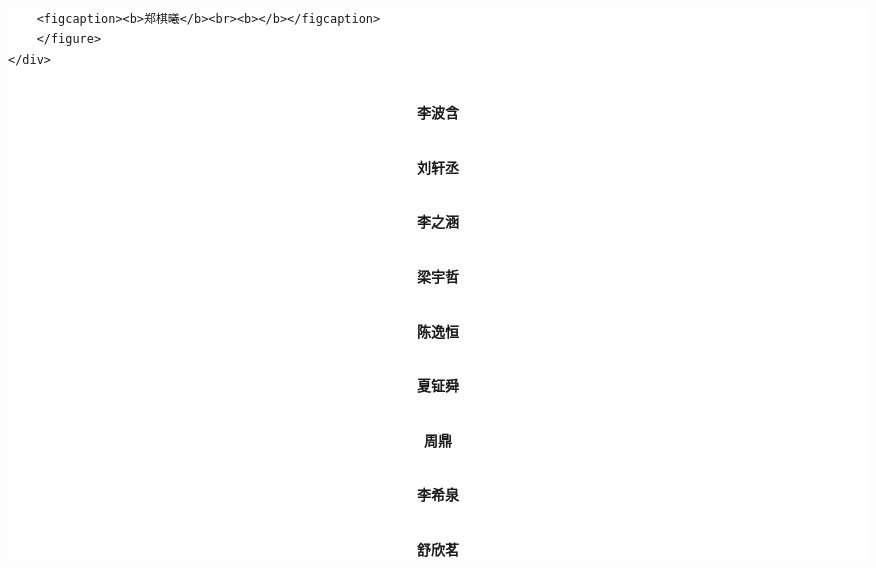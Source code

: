         <figcaption><b>郑棋曦</b><br><b></b></figcaption>
        </figure>
    </div>
<div>
        <figure align="center">
        <a href=""><img style="border-radius: 50%; width:150px" src="../../../assets/img/octocat.png" alt=""></a>
        <figcaption><b>李波含</b><br><b></b></figcaption>
        </figure>
    </div>
<div>
        <figure align="center">
        <a href=""><img style="border-radius: 50%; width:150px" src="../../../assets/img/octocat.png" alt=""></a>
        <figcaption><b>刘轩丞</b><br><b></b></figcaption>
        </figure>
    </div>
<div>
        <figure align="center">
        <a href=""><img style="border-radius: 50%; width:150px" src="../../../assets/img/members/student/李之涵.jpg" alt=""></a>
        <figcaption><b>李之涵</b><br><b></b></figcaption>
        </figure>
    </div>
<div>
        <figure align="center">
        <a href=""><img style="border-radius: 50%; width:150px" src="../../../assets/img/octocat.png" alt=""></a>
        <figcaption><b>梁宇哲</b><br><b></b></figcaption>
        </figure>
    </div>
<div>
        <figure align="center">
        <a href=""><img style="border-radius: 50%; width:150px" src="../../../assets/img/members/student/陈逸恒.jpg" alt=""></a>
        <figcaption><b>陈逸恒</b><br><b></b></figcaption>
        </figure>
    </div>
<div>
        <figure align="center">
        <a href=""><img style="border-radius: 50%; width:150px" src="../../../assets/img/octocat.png" alt=""></a>
        <figcaption><b>夏钲舜</b><br><b></b></figcaption>
        </figure>
    </div>
<div>
        <figure align="center">
        <a href=""><img style="border-radius: 50%; width:150px" src="../../../assets/img/octocat.png" alt=""></a>
        <figcaption><b>周鼎</b><br><b></b></figcaption>
        </figure>
    </div>
<div>
        <figure align="center">
        <a href=""><img style="border-radius: 50%; width:150px" src="../../../assets/img/octocat.png" alt=""></a>
        <figcaption><b>李希泉 </b><br><b></b></figcaption>
        </figure>
    </div>
<div>
        <figure align="center">
        <a href=""><img style="border-radius: 50%; width:150px" src="../../../assets/img/octocat.png" alt=""></a>
        <figcaption><b>舒欣茗</b><br><b></b></figcaption>
        </figure>
    </div>
<div>